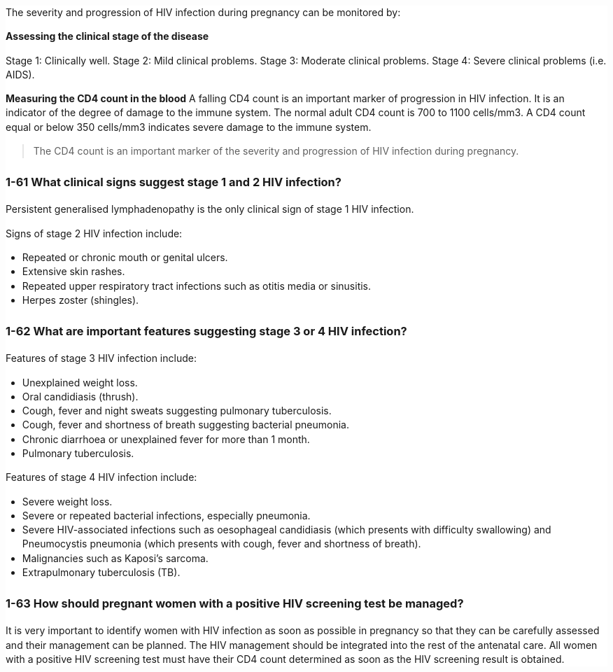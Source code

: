 The severity and progression of HIV infection during pregnancy can be monitored by:

**Assessing the clinical stage of the disease**

Stage 1: Clinically well.
Stage 2: Mild clinical problems.
Stage 3: Moderate clinical problems.
Stage 4: Severe clinical problems (i.e. AIDS).

**Measuring the CD4 count in the blood**
A falling CD4 count is an important marker of progression in HIV infection. It is an indicator of the degree of damage to the immune system. The normal adult CD4 count is 700 to 1100 cells/mm3. A CD4 count equal or below 350 cells/mm3 indicates severe damage to the immune system.

> The CD4 count is an important marker of the severity and progression of HIV infection during pregnancy.

### 1-61 What clinical signs suggest stage 1 and 2 HIV infection?

Persistent generalised lymphadenopathy is the only clinical sign of stage 1 HIV infection.

Signs of stage 2 HIV infection include:

*	Repeated or chronic mouth or genital ulcers.
*	Extensive skin rashes.
*	Repeated upper respiratory tract infections such as otitis media or sinusitis.
*	Herpes zoster (shingles).

### 1-62 What are important features suggesting stage 3 or 4 HIV infection?

Features of stage 3 HIV infection include:

*	Unexplained weight loss.
*	Oral candidiasis (thrush).
*	Cough, fever and night sweats suggesting pulmonary tuberculosis.
*	Cough, fever and shortness of breath suggesting bacterial pneumonia.
*	Chronic diarrhoea or unexplained fever for more than 1 month.
*	Pulmonary tuberculosis.

Features of stage 4 HIV infection include:

*	Severe weight loss.
*	Severe or repeated bacterial infections, especially pneumonia.
*	Severe HIV-associated infections such as oesophageal candidiasis (which presents with difficulty swallowing) and Pneumocystis pneumonia (which presents with cough, fever and shortness of breath).
*	Malignancies such as Kaposi’s sarcoma.
*	Extrapulmonary tuberculosis (TB).

### 1-63 How should pregnant women with a positive HIV screening test be managed?

It is very important to identify women with HIV infection as soon as possible in pregnancy so that they can be carefully assessed and their management can be planned. The HIV management should be integrated into the rest of the antenatal care. All women with a positive HIV screening test must have their CD4 count determined as soon as the HIV screening result is obtained.
